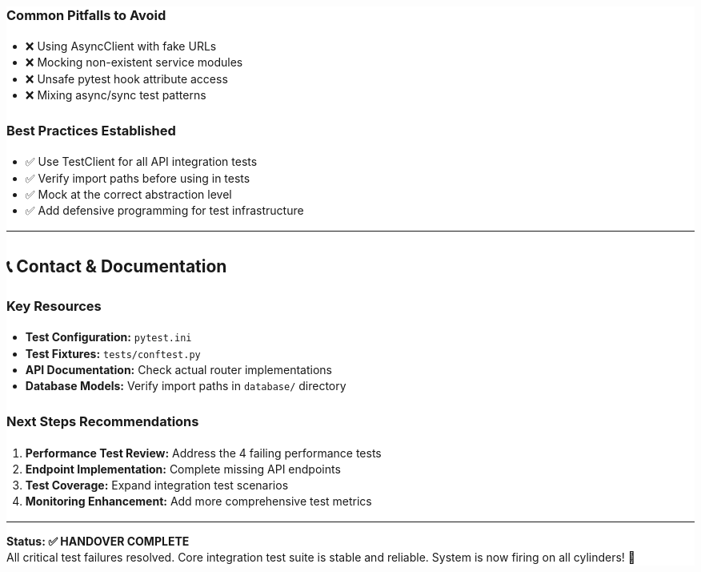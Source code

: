 ### Common Pitfalls to Avoid
- ❌ Using AsyncClient with fake URLs
- ❌ Mocking non-existent service modules
- ❌ Unsafe pytest hook attribute access
- ❌ Mixing async/sync test patterns

### Best Practices Established
- ✅ Use TestClient for all API integration tests
- ✅ Verify import paths before using in tests
- ✅ Mock at the correct abstraction level
- ✅ Add defensive programming for test infrastructure

---

## 📞 Contact & Documentation

### Key Resources
- **Test Configuration:** `pytest.ini`
- **Test Fixtures:** `tests/conftest.py`
- **API Documentation:** Check actual router implementations
- **Database Models:** Verify import paths in `database/` directory

### Next Steps Recommendations
1. **Performance Test Review:** Address the 4 failing performance tests
2. **Endpoint Implementation:** Complete missing API endpoints
3. **Test Coverage:** Expand integration test scenarios
4. **Monitoring Enhancement:** Add more comprehensive test metrics

---

**Status: ✅ HANDOVER COMPLETE**  
All critical test failures resolved. Core integration test suite is stable and reliable.
System is now firing on all cylinders! 🚀
